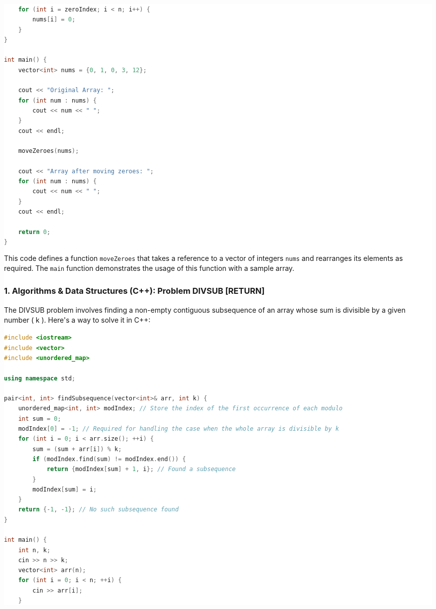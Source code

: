 ```cpp
    for (int i = zeroIndex; i < n; i++) {
        nums[i] = 0;
    }
}

int main() {
    vector<int> nums = {0, 1, 0, 3, 12};
    
    cout << "Original Array: ";
    for (int num : nums) {
        cout << num << " ";
    }
    cout << endl;

    moveZeroes(nums);

    cout << "Array after moving zeroes: ";
    for (int num : nums) {
        cout << num << " ";
    }
    cout << endl;

    return 0;
}
```

This code defines a function `moveZeroes` that takes a reference to a vector of integers `nums` and rearranges its elements as required. The `main` function demonstrates the usage of this function with a sample array.

### 1. Algorithms & Data Structures (C++): Problem DIVSUB [RETURN]

The DIVSUB problem involves finding a non-empty contiguous subsequence of an array whose sum is divisible by a given number \( k \). Here's a way to solve it in C++:

```cpp
#include <iostream>
#include <vector>
#include <unordered_map>

using namespace std;

pair<int, int> findSubsequence(vector<int>& arr, int k) {
    unordered_map<int, int> modIndex; // Store the index of the first occurrence of each modulo
    int sum = 0;
    modIndex[0] = -1; // Required for handling the case when the whole array is divisible by k
    for (int i = 0; i < arr.size(); ++i) {
        sum = (sum + arr[i]) % k;
        if (modIndex.find(sum) != modIndex.end()) {
            return {modIndex[sum] + 1, i}; // Found a subsequence
        }
        modIndex[sum] = i;
    }
    return {-1, -1}; // No such subsequence found
}

int main() {
    int n, k;
    cin >> n >> k;
    vector<int> arr(n);
    for (int i = 0; i < n; ++i) {
        cin >> arr[i];
    }
```